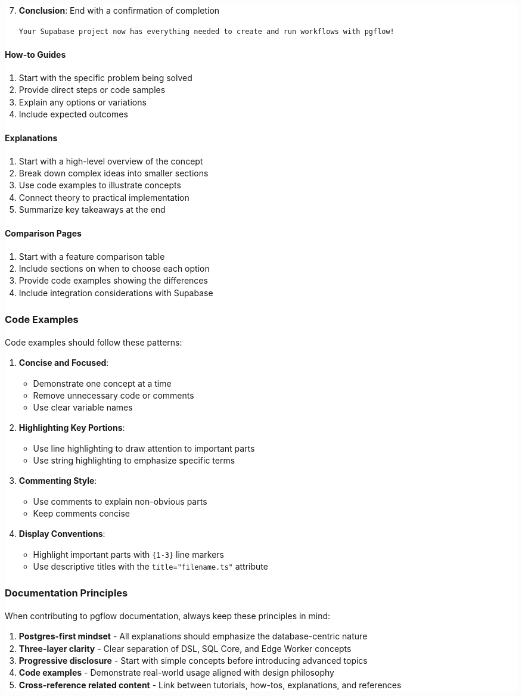 7. **Conclusion**: End with a confirmation of completion
   ```markdown
   Your Supabase project now has everything needed to create and run workflows with pgflow!
   ```

#### How-to Guides

1. Start with the specific problem being solved
2. Provide direct steps or code samples
3. Explain any options or variations
4. Include expected outcomes

#### Explanations

1. Start with a high-level overview of the concept
2. Break down complex ideas into smaller sections
3. Use code examples to illustrate concepts
4. Connect theory to practical implementation
5. Summarize key takeaways at the end

#### Comparison Pages

1. Start with a feature comparison table
2. Include sections on when to choose each option
3. Provide code examples showing the differences
4. Include integration considerations with Supabase

### Code Examples

Code examples should follow these patterns:

1. **Concise and Focused**:

   - Demonstrate one concept at a time
   - Remove unnecessary code or comments
   - Use clear variable names

2. **Highlighting Key Portions**:

   - Use line highlighting to draw attention to important parts
   - Use string highlighting to emphasize specific terms

3. **Commenting Style**:

   - Use comments to explain non-obvious parts
   - Keep comments concise

4. **Display Conventions**:
   - Highlight important parts with `{1-3}` line markers
   - Use descriptive titles with the `title="filename.ts"` attribute

### Documentation Principles

When contributing to pgflow documentation, always keep these principles in mind:

1. **Postgres-first mindset** - All explanations should emphasize the database-centric nature
2. **Three-layer clarity** - Clear separation of DSL, SQL Core, and Edge Worker concepts
3. **Progressive disclosure** - Start with simple concepts before introducing advanced topics
4. **Code examples** - Demonstrate real-world usage aligned with design philosophy
5. **Cross-reference related content** - Link between tutorials, how-tos, explanations, and references
